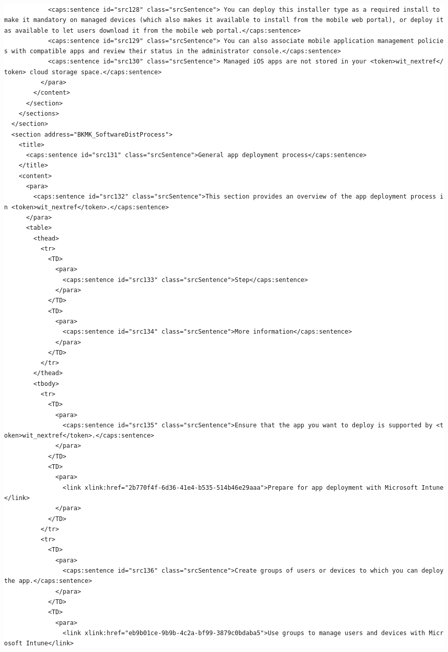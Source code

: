                 <caps:sentence id="src128" class="srcSentence"> You can deploy this installer type as a required install to make it mandatory on managed devices (which also makes it available to install from the mobile web portal), or deploy it as available to let users download it from the mobile web portal.</caps:sentence>
                <caps:sentence id="src129" class="srcSentence"> You can also associate mobile application management policies with compatible apps and review their status in the administrator console.</caps:sentence>
                <caps:sentence id="src130" class="srcSentence"> Managed iOS apps are not stored in your <token>wit_nextref</token> cloud storage space.</caps:sentence>
              </para>
            </content>
          </section>
        </sections>
      </section>
      <section address="BKMK_SoftwareDistProcess">
        <title>
          <caps:sentence id="src131" class="srcSentence">General app deployment process</caps:sentence>
        </title>
        <content>
          <para>
            <caps:sentence id="src132" class="srcSentence">This section provides an overview of the app deployment process in <token>wit_nextref</token>.</caps:sentence>
          </para>
          <table>
            <thead>
              <tr>
                <TD>
                  <para>
                    <caps:sentence id="src133" class="srcSentence">Step</caps:sentence>
                  </para>
                </TD>
                <TD>
                  <para>
                    <caps:sentence id="src134" class="srcSentence">More information</caps:sentence>
                  </para>
                </TD>
              </tr>
            </thead>
            <tbody>
              <tr>
                <TD>
                  <para>
                    <caps:sentence id="src135" class="srcSentence">Ensure that the app you want to deploy is supported by <token>wit_nextref</token>.</caps:sentence>
                  </para>
                </TD>
                <TD>
                  <para>
                    <link xlink:href="2b770f4f-6d36-41e4-b535-514b46e29aaa">Prepare for app deployment with Microsoft Intune</link>
                  </para>
                </TD>
              </tr>
              <tr>
                <TD>
                  <para>
                    <caps:sentence id="src136" class="srcSentence">Create groups of users or devices to which you can deploy the app.</caps:sentence>
                  </para>
                </TD>
                <TD>
                  <para>
                    <link xlink:href="eb9b01ce-9b9b-4c2a-bf99-3879c0bdaba5">Use groups to manage users and devices with Microsoft Intune</link>